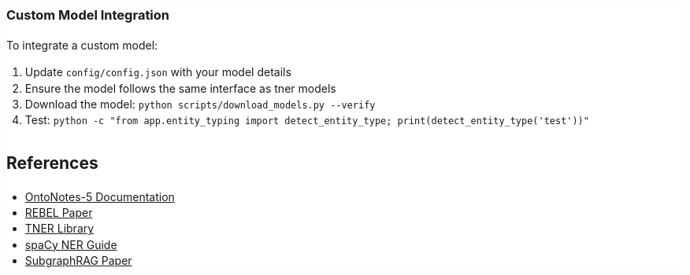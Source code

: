### Custom Model Integration

To integrate a custom model:

1. Update `config/config.json` with your model details
2. Ensure the model follows the same interface as tner models
3. Download the model: `python scripts/download_models.py --verify`
4. Test: `python -c "from app.entity_typing import detect_entity_type; print(detect_entity_type('test'))"`

## References

- [OntoNotes-5 Documentation](https://catalog.ldc.upenn.edu/LDC2013T19)
- [REBEL Paper](https://aclanthology.org/2021.findings-emnlp.204/)
- [TNER Library](https://github.com/asahi417/tner)
- [spaCy NER Guide](https://spacy.io/usage/linguistic-features#named-entities)
- [SubgraphRAG Paper](https://arxiv.org/abs/2401.10774) 